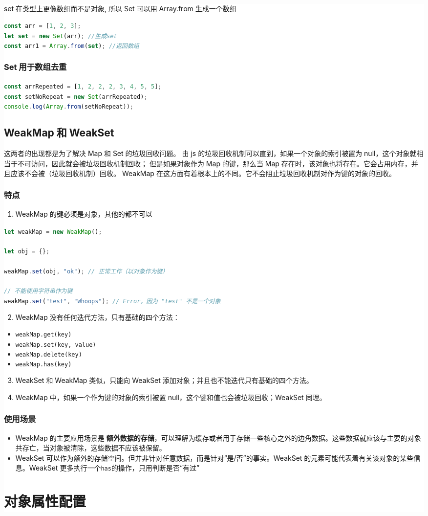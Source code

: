 set 在类型上更像数组而不是对象, 所以 Set 可以用 Array.from 生成一个数组

```js
const arr = [1, 2, 3];
let set = new Set(arr); //生成set
const arr1 = Array.from(set); //返回数组
```

### Set 用于数组去重

```js
const arrRepeated = [1, 2, 2, 2, 3, 4, 5, 5];
const setNoRepeat = new Set(arrRepeated);
console.log(Array.from(setNoRepeat));
```

## WeakMap 和 WeakSet

这两者的出现都是为了解决 Map 和 Set 的垃圾回收问题。
由 js 的垃圾回收机制可以直到，如果一个对象的索引被置为 null，这个对象就相当于不可访问，因此就会被垃圾回收机制回收；
但是如果对象作为 Map 的键，那么当 Map 存在时，该对象也将存在。它会占用内存，并且应该不会被（垃圾回收机制）回收。
WeakMap 在这方面有着根本上的不同。它不会阻止垃圾回收机制对作为键的对象的回收。

### 特点

1. WeakMap 的键必须是对象，其他的都不可以

```js
let weakMap = new WeakMap();

let obj = {};

weakMap.set(obj, "ok"); // 正常工作（以对象作为键）

// 不能使用字符串作为键
weakMap.set("test", "Whoops"); // Error，因为 "test" 不是一个对象
```

2. WeakMap 没有任何迭代方法，只有基础的四个方法：

- `weakMap.get(key)`
- `weakMap.set(key, value)`
- `weakMap.delete(key)`
- `weakMap.has(key)`

3. WeakSet 和 WeakMap 类似，只能向 WeakSet 添加对象；并且也不能迭代只有基础的四个方法。

4. WeakMap 中，如果一个作为键的对象的索引被置 null，这个键和值也会被垃圾回收；WeakSet 同理。

### 使用场景

- WeakMap 的主要应用场景是 **额外数据的存储**，可以理解为缓存或者用于存储一些核心之外的边角数据。这些数据就应该与主要的对象共存亡，当对象被清除，这些数据不应该被保留。
- WeakSet 可以作为额外的存储空间。但并非针对任意数据，而是针对“是/否”的事实。WeakSet 的元素可能代表着有关该对象的某些信息。WeakSet 更多执行一个`has`的操作，只用判断是否“有过”

# 对象属性配置


  [userId]: "0002",